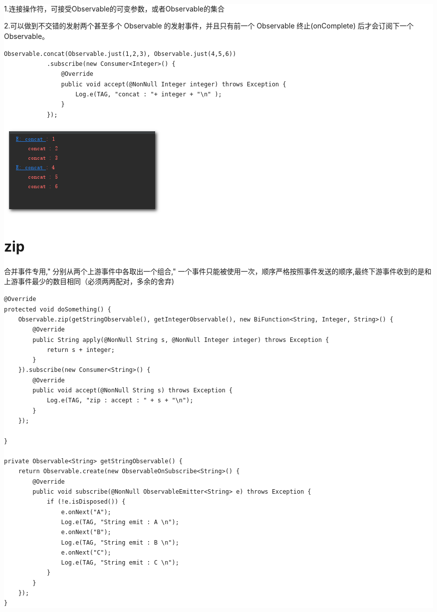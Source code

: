 1.连接操作符，可接受Observable的可变参数，或者Observable的集合

2.可以做到不交错的发射两个甚至多个 Observable 的发射事件，并且只有前一个 Observable 终止(onComplete) 后才会订阅下一个 Observable。

    Observable.concat(Observable.just(1,2,3), Observable.just(4,5,6))
                .subscribe(new Consumer<Integer>() {
                    @Override
                    public void accept(@NonNull Integer integer) throws Exception {
                        Log.e(TAG, "concat : "+ integer + "\n" );
                    }
                });

![](imgs/rxjava2egs/ope3.png)


# zip #

合并事件专用," 分别从两个上游事件中各取出一个组合," 一个事件只能被使用一次，顺序严格按照事件发送的顺序,最终下游事件收到的是和上游事件最少的数目相同（必须两两配对，多余的舍弃)

    @Override
    protected void doSomething() {
        Observable.zip(getStringObservable(), getIntegerObservable(), new BiFunction<String, Integer, String>() {
            @Override
            public String apply(@NonNull String s, @NonNull Integer integer) throws Exception {
                return s + integer;
            }
        }).subscribe(new Consumer<String>() {
            @Override
            public void accept(@NonNull String s) throws Exception {
                Log.e(TAG, "zip : accept : " + s + "\n");
            }
        });

    }

    private Observable<String> getStringObservable() {
        return Observable.create(new ObservableOnSubscribe<String>() {
            @Override
            public void subscribe(@NonNull ObservableEmitter<String> e) throws Exception {
                if (!e.isDisposed()) {
                    e.onNext("A");
                    Log.e(TAG, "String emit : A \n");
                    e.onNext("B");
                    Log.e(TAG, "String emit : B \n");
                    e.onNext("C");
                    Log.e(TAG, "String emit : C \n");
                }
            }
        });
    }
